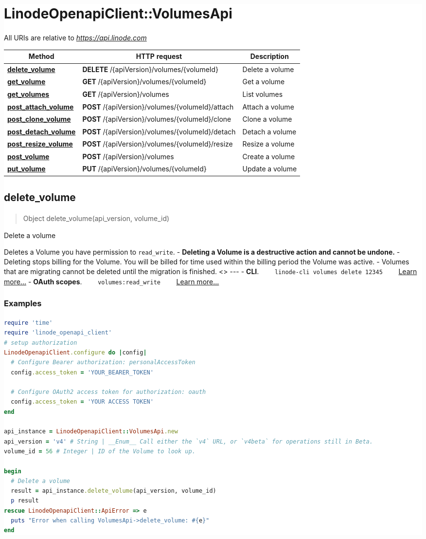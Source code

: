 # LinodeOpenapiClient::VolumesApi

All URIs are relative to *https://api.linode.com*

| Method | HTTP request | Description |
| ------ | ------------ | ----------- |
| [**delete_volume**](VolumesApi.md#delete_volume) | **DELETE** /{apiVersion}/volumes/{volumeId} | Delete a volume |
| [**get_volume**](VolumesApi.md#get_volume) | **GET** /{apiVersion}/volumes/{volumeId} | Get a volume |
| [**get_volumes**](VolumesApi.md#get_volumes) | **GET** /{apiVersion}/volumes | List volumes |
| [**post_attach_volume**](VolumesApi.md#post_attach_volume) | **POST** /{apiVersion}/volumes/{volumeId}/attach | Attach a volume |
| [**post_clone_volume**](VolumesApi.md#post_clone_volume) | **POST** /{apiVersion}/volumes/{volumeId}/clone | Clone a volume |
| [**post_detach_volume**](VolumesApi.md#post_detach_volume) | **POST** /{apiVersion}/volumes/{volumeId}/detach | Detach a volume |
| [**post_resize_volume**](VolumesApi.md#post_resize_volume) | **POST** /{apiVersion}/volumes/{volumeId}/resize | Resize a volume |
| [**post_volume**](VolumesApi.md#post_volume) | **POST** /{apiVersion}/volumes | Create a volume |
| [**put_volume**](VolumesApi.md#put_volume) | **PUT** /{apiVersion}/volumes/{volumeId} | Update a volume |


## delete_volume

> Object delete_volume(api_version, volume_id)

Delete a volume

Deletes a Volume you have permission to `read_write`.  - __Deleting a Volume is a destructive action and cannot be undone.__  - Deleting stops billing for the Volume. You will be billed for time used within the billing period the Volume was active.  - Volumes that are migrating cannot be deleted until the migration is finished.   <<LB>>  ---   - __CLI__.      ```     linode-cli volumes delete 12345     ```      [Learn more...](https://www.linode.com/docs/products/tools/cli/get-started/)  - __OAuth scopes__.      ```     volumes:read_write     ```      [Learn more...](https://techdocs.akamai.com/linode-api/reference/get-started#oauth)

### Examples

```ruby
require 'time'
require 'linode_openapi_client'
# setup authorization
LinodeOpenapiClient.configure do |config|
  # Configure Bearer authorization: personalAccessToken
  config.access_token = 'YOUR_BEARER_TOKEN'

  # Configure OAuth2 access token for authorization: oauth
  config.access_token = 'YOUR ACCESS TOKEN'
end

api_instance = LinodeOpenapiClient::VolumesApi.new
api_version = 'v4' # String | __Enum__ Call either the `v4` URL, or `v4beta` for operations still in Beta.
volume_id = 56 # Integer | ID of the Volume to look up.

begin
  # Delete a volume
  result = api_instance.delete_volume(api_version, volume_id)
  p result
rescue LinodeOpenapiClient::ApiError => e
  puts "Error when calling VolumesApi->delete_volume: #{e}"
end
```
